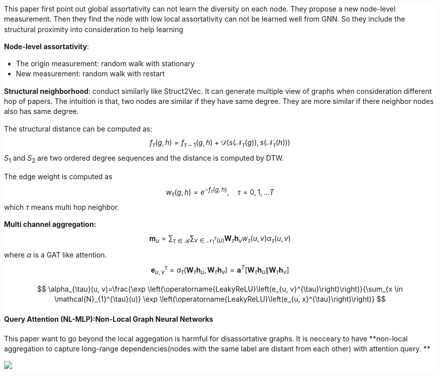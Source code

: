 This paper first point out global assortativity can not learn the diversity on each node. They propose a new node-level measurement. Then they find the node with low local assortativity can not be learned well from GNN. So they include the structural proximity into consideration to help learning

**Node-level assortativity**:

- The origin measurement: random walk with stationary 
- New measurement: random walk with restart



**Structural neighborhood**: conduct similarly like Struct2Vec. It can generate multiple view of graphs when consideration different hop of papers. The intuition is that, two nodes are similar if they have same degree. They are more similar if there neighbor nodes also has same degree.

The structural distance can be computed as:
$$
f_{\tau}(g, h)=f_{\tau-1}(g, h)+\mathcal{D}\left(s\left(\mathcal{N}_{\tau}(g)\right), s\left(\mathcal{N}_{\tau}(h)\right)\right)
$$
$S_1$ and $S_2$  are two ordered degree sequences and the distance is computed by DTW.

The edge weight is computed as 
$$
w_{\tau}(g, h)=e^{-f_{\tau}(g, h)}, \quad \tau=0,1, \ldots T
$$
which $\tau$ means multi hop neighbor.

**Multi channel aggregation:**  
$$
\boldsymbol{m}_{u}=\sum_{\tau \in \mathcal{R}} \sum_{v \in \mathcal{N}_{1}^{\tau}(u)} \boldsymbol{W}_{\tau} \boldsymbol{h}_{v} w_{\tau}(u, v) \alpha_{\tau}(u, v)
$$
where $\alpha$ is a GAT like attention.
$$
\boldsymbol{e}_{u, v}^{\tau}=a_{\tau}\left(\boldsymbol{W}_{\tau} \boldsymbol{h}_{u}, \boldsymbol{W}_{\tau} \boldsymbol{h}_{v}\right)=\boldsymbol{a}^{T}\left[\boldsymbol{W}_{\tau} \boldsymbol{h}_{u} \| \boldsymbol{W}_{\tau} \boldsymbol{h}_{v}\right]
$$

$$
\alpha_{\tau}(u, v)=\frac{\exp \left(\operatorname{LeakyReLU}\left(e_{u, v}^{\tau}\right)\right)}{\sum_{x \in \mathcal{N}_{1}^{\tau}(u)} \exp \left(\operatorname{LeakyReLU}\left(e_{u, x}^{\tau}\right)\right)}
$$



#### Query Attention (NL-MLP):Non-Local Graph Neural Networks

This paper want  to go beyond the local aggegation is harmful for disassortative graphs. It is necceary to have **non-local aggregation to capture long-range dependencies(nodes with the same label are distant from each other) with attention query. **

![](https://pic1.zhimg.com/80/v2-60a6a17a0ea1d724c10d92e265159605_720w.png)
